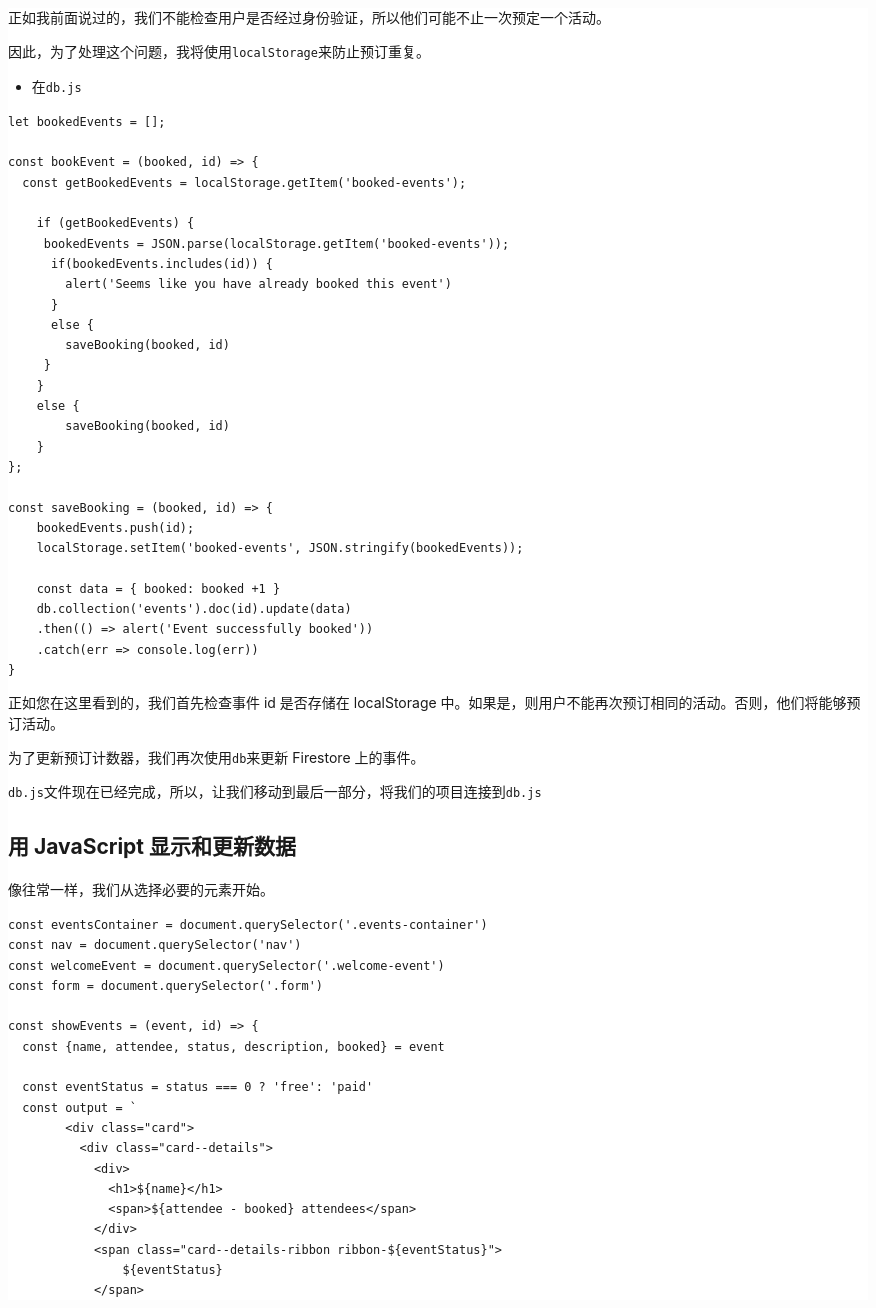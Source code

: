 正如我前面说过的，我们不能检查用户是否经过身份验证，所以他们可能不止一次预定一个活动。

因此，为了处理这个问题，我将使用`localStorage`来防止预订重复。

*   在`db.js`

```
let bookedEvents = [];

const bookEvent = (booked, id) => {
  const getBookedEvents = localStorage.getItem('booked-events');

    if (getBookedEvents) {
     bookedEvents = JSON.parse(localStorage.getItem('booked-events'));
      if(bookedEvents.includes(id)) {
        alert('Seems like you have already booked this event') 
      } 
      else {
        saveBooking(booked, id)
     }
    } 
    else {
        saveBooking(booked, id)
    }
};

const saveBooking = (booked, id) => {
    bookedEvents.push(id);
    localStorage.setItem('booked-events', JSON.stringify(bookedEvents));

    const data = { booked: booked +1 }
    db.collection('events').doc(id).update(data)
    .then(() => alert('Event successfully booked'))
    .catch(err => console.log(err))
} 
```

正如您在这里看到的，我们首先检查事件 id 是否存储在 localStorage 中。如果是，则用户不能再次预订相同的活动。否则，他们将能够预订活动。

为了更新预订计数器，我们再次使用`db`来更新 Firestore 上的事件。

`db.js`文件现在已经完成，所以，让我们移动到最后一部分，将我们的项目连接到`db.js`

## 用 JavaScript 显示和更新数据

像往常一样，我们从选择必要的元素开始。

```
const eventsContainer = document.querySelector('.events-container')
const nav = document.querySelector('nav')
const welcomeEvent = document.querySelector('.welcome-event')
const form = document.querySelector('.form')

const showEvents = (event, id) => {
  const {name, attendee, status, description, booked} = event

  const eventStatus = status === 0 ? 'free': 'paid'
  const output = `
        <div class="card">
          <div class="card--details">
            <div>
              <h1>${name}</h1>
              <span>${attendee - booked} attendees</span>
            </div>
            <span class="card--details-ribbon ribbon-${eventStatus}">
                ${eventStatus}
            </span>
```